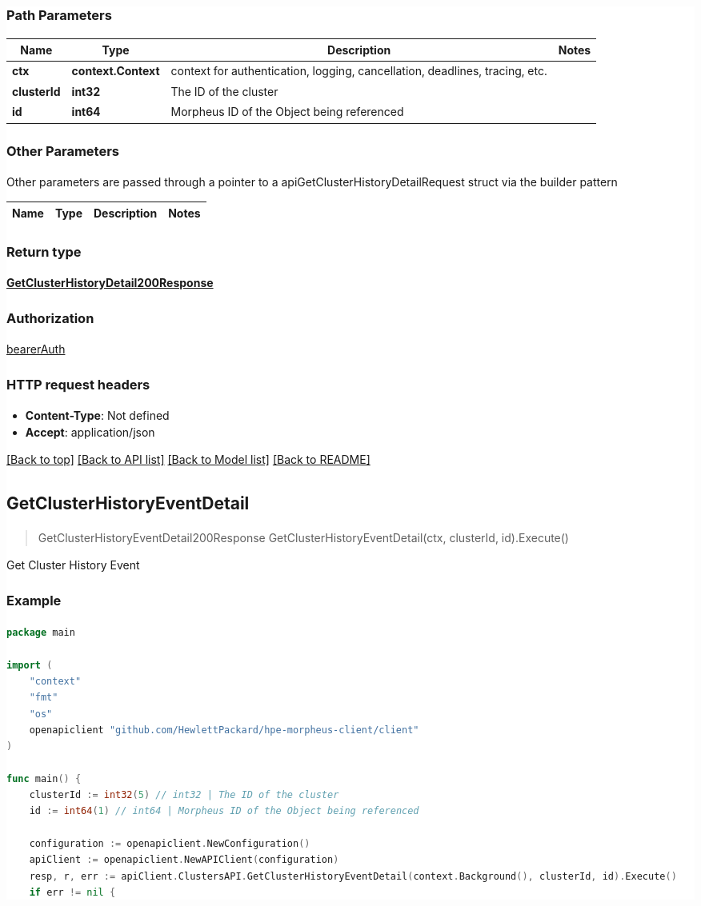 ### Path Parameters


Name | Type | Description  | Notes
------------- | ------------- | ------------- | -------------
**ctx** | **context.Context** | context for authentication, logging, cancellation, deadlines, tracing, etc.
**clusterId** | **int32** | The ID of the cluster | 
**id** | **int64** | Morpheus ID of the Object being referenced | 

### Other Parameters

Other parameters are passed through a pointer to a apiGetClusterHistoryDetailRequest struct via the builder pattern


Name | Type | Description  | Notes
------------- | ------------- | ------------- | -------------



### Return type

[**GetClusterHistoryDetail200Response**](GetClusterHistoryDetail200Response.md)

### Authorization

[bearerAuth](../README.md#bearerAuth)

### HTTP request headers

- **Content-Type**: Not defined
- **Accept**: application/json

[[Back to top]](#) [[Back to API list]](../README.md#documentation-for-api-endpoints)
[[Back to Model list]](../README.md#documentation-for-models)
[[Back to README]](../README.md)


## GetClusterHistoryEventDetail

> GetClusterHistoryEventDetail200Response GetClusterHistoryEventDetail(ctx, clusterId, id).Execute()

Get Cluster History Event



### Example

```go
package main

import (
	"context"
	"fmt"
	"os"
	openapiclient "github.com/HewlettPackard/hpe-morpheus-client/client"
)

func main() {
	clusterId := int32(5) // int32 | The ID of the cluster
	id := int64(1) // int64 | Morpheus ID of the Object being referenced

	configuration := openapiclient.NewConfiguration()
	apiClient := openapiclient.NewAPIClient(configuration)
	resp, r, err := apiClient.ClustersAPI.GetClusterHistoryEventDetail(context.Background(), clusterId, id).Execute()
	if err != nil {
```